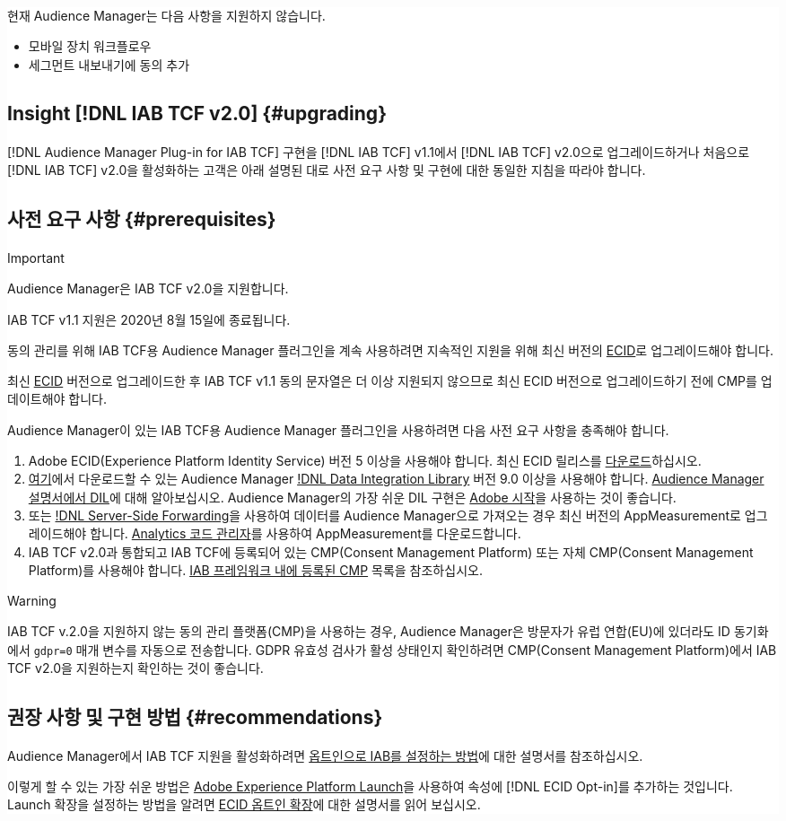 현재 Audience Manager는 다음 사항을 지원하지 않습니다.

* 모바일 장치 워크플로우
* 세그먼트 내보내기에 동의 추가

## Insight [!DNL IAB TCF v2.0] {#upgrading}

[!DNL Audience Manager Plug-in for IAB TCF] 구현을 [!DNL IAB TCF] v1.1에서 [!DNL IAB TCF] v2.0으로 업그레이드하거나 처음으로 [!DNL IAB TCF] v2.0을 활성화하는 고객은 아래 설명된 대로 사전 요구 사항 및 구현에 대한 동일한 지침을 따라야 합니다.

## 사전 요구 사항 {#prerequisites}

>[!IMPORTANT]
>
>Audience Manager은 IAB TCF v2.0을 지원합니다.
>
>IAB TCF v1.1 지원은 2020년 8월 15일에 종료됩니다.
>
> 동의 관리를 위해 IAB TCF용 Audience Manager 플러그인을 계속 사용하려면 지속적인 지원을 위해 최신 버전의 [ECID](https://github.com/Adobe-Marketing-Cloud/id-service/releases)로 업그레이드해야 합니다.
>
> 최신 [ECID](https://github.com/Adobe-Marketing-Cloud/id-service/releases) 버전으로 업그레이드한 후 IAB TCF v1.1 동의 문자열은 더 이상 지원되지 않으므로 최신 ECID 버전으로 업그레이드하기 전에 CMP를 업데이트해야 합니다.

Audience Manager이 있는 IAB TCF용 Audience Manager 플러그인을 사용하려면 다음 사전 요구 사항을 충족해야 합니다.

1. Adobe ECID(Experience Platform Identity Service) 버전 5 이상을 사용해야 합니다. 최신 ECID 릴리스를 [다운로드](https://github.com/Adobe-Marketing-Cloud/id-service/releases)하십시오.
2. [여기](https://github.com/Adobe-Marketing-Cloud/dil/releases)에서 다운로드할 수 있는 Audience Manager [!DNL Data Integration Library](DIL) 버전 9.0 이상을 사용해야 합니다. [Audience Manager 설명서에서 DIL](../../dil/dil-overview.md)에 대해 알아보십시오. Audience Manager의 가장 쉬운 DIL 구현은 [Adobe 시작](https://docs.adobe.com/content/help/ko-KR/launch/using/extensions-ref/adobe-extension/adobe-audience-manager-extension.html)을 사용하는 것이 좋습니다.
3. 또는 [!DNL Server-Side Forwarding](SSF)을 사용하여 데이터를 Audience Manager으로 가져오는 경우 최신 버전의 AppMeasurement로 업그레이드해야 합니다. [Analytics 코드 관리자](https://docs.adobe.com/content/help/ko-KR/analytics/admin/admin-tools/code-manager-admin.html)를 사용하여 AppMeasurement를 다운로드합니다.
4. IAB TCF v2.0과 통합되고 IAB TCF에 등록되어 있는 CMP(Consent Management Platform) 또는 자체 CMP(Consent Management Platform)를 사용해야 합니다. [IAB 프레임워크 내에 등록된 CMP](https://iabeurope.eu/cmp-list/) 목록을 참조하십시오.

>[!WARNING]
>
>IAB TCF v.2.0을 지원하지 않는 동의 관리 플랫폼(CMP)을 사용하는 경우, Audience Manager은 방문자가 유럽 연합(EU)에 있더라도 ID 동기화에서 `gdpr=0` 매개 변수를 자동으로 전송합니다. GDPR 유효성 검사가 활성 상태인지 확인하려면 CMP(Consent Management Platform)에서 IAB TCF v2.0을 지원하는지 확인하는 것이 좋습니다.

## 권장 사항 및 구현 방법 {#recommendations}

Audience Manager에서 IAB TCF 지원을 활성화하려면 [옵트인으로 IAB를 설정하는 방법](https://docs.adobe.com/content/help/en/id-service/using/implementation/opt-in-service/iab.html)에 대한 설명서를 참조하십시오.

이렇게 할 수 있는 가장 쉬운 방법은 [Adobe Experience Platform Launch](https://docs.adobe.com/content/help/en/launch/using/overview.html)을 사용하여 속성에 [!DNL ECID Opt-in]를 추가하는 것입니다. Launch 확장을 설정하는 방법을 알려면 [ECID 옵트인 확장](https://docs.adobe.com/content/help/en/launch/using/extensions-ref/adobe-extension/id-service-extension/overview.html)에 대한 설명서를 읽어 보십시오.

